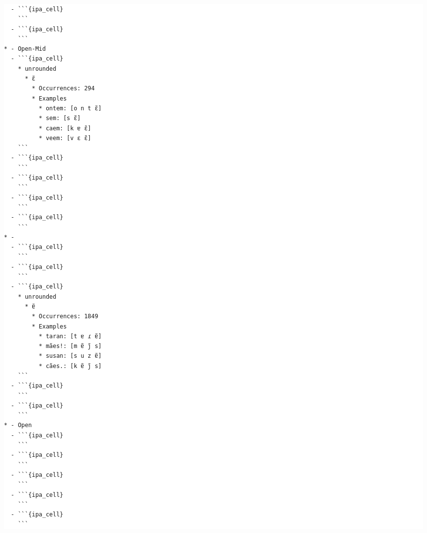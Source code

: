 ``````{list-table}
  - ```{ipa_cell}
    ```
  - ```{ipa_cell}
    ```
* - Open-Mid
  - ```{ipa_cell}
    * unrounded
      * ɛ̃
        * Occurrences: 294
        * Examples
          * ontem: [o n t ɛ̃]
          * sem: [s ɛ̃]
          * caem: [k ɐ ɛ̃]
          * veem: [v ɛ ɛ̃]
    ```
  - ```{ipa_cell}
    ```
  - ```{ipa_cell}
    ```
  - ```{ipa_cell}
    ```
  - ```{ipa_cell}
    ```
* -
  - ```{ipa_cell}
    ```
  - ```{ipa_cell}
    ```
  - ```{ipa_cell}
    * unrounded
      * ɐ̃
        * Occurrences: 1849
        * Examples
          * taran: [t ɐ ɾ ɐ̃]
          * mães!: [m ɐ̃ j̃ s]
          * susan: [s u z ɐ̃]
          * cães.: [k ɐ̃ j̃ s]
    ```
  - ```{ipa_cell}
    ```
  - ```{ipa_cell}
    ```
* - Open
  - ```{ipa_cell}
    ```
  - ```{ipa_cell}
    ```
  - ```{ipa_cell}
    ```
  - ```{ipa_cell}
    ```
  - ```{ipa_cell}
    ```
``````
